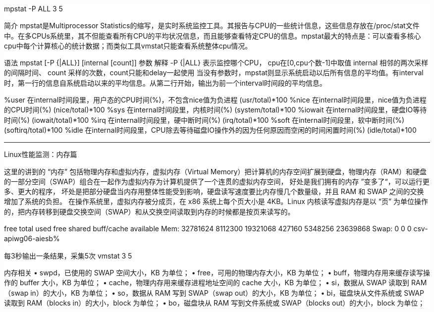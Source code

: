 

mpstat -P ALL 3 5

简介
mpstat是Multiprocessor Statistics的缩写，是实时系统监控工具。其报告与CPU的一些统计信息，这些信息存放在/proc/stat文件中。在多CPUs系统里，其不但能查看所有CPU的平均状况信息，而且能够查看特定CPU的信息。mpstat最大的特点是：可以查看多核心cpu中每个计算核心的统计数据；而类似工具vmstat只能查看系统整体cpu情况。

语法
mpstat [-P {|ALL}] [internal [count]]
参数 解释
-P {|ALL} 表示监控哪个CPU， cpu在[0,cpu个数-1]中取值
internal 相邻的两次采样的间隔时间、
count 采样的次数，count只能和delay一起使用
当没有参数时，mpstat则显示系统启动以后所有信息的平均值。有interval时，第一行的信息自系统启动以来的平均信息。从第二行开始，输出为前一个interval时间段的平均信息。

%user      在internal时间段里，用户态的CPU时间(%)，不包含nice值为负进程  (usr/total)*100
%nice      在internal时间段里，nice值为负进程的CPU时间(%)   (nice/total)*100
%sys       在internal时间段里，内核时间(%)       (system/total)*100
%iowait    在internal时间段里，硬盘IO等待时间(%) (iowait/total)*100
%irq       在internal时间段里，硬中断时间(%)     (irq/total)*100
%soft      在internal时间段里，软中断时间(%)     (softirq/total)*100
%idle      在internal时间段里，CPU除去等待磁盘IO操作外的因为任何原因而空闲的时间闲置时间(%) (idle/total)*100



---------------------------------------------------------------------------------------------------------------------
Linux性能监测：内存篇

这里的讲到的 “内存” 包括物理内存和虚拟内存，虚拟内存（Virtual Memory）把计算机的内存空间扩展到硬盘，物理内存（RAM）和硬盘的一部分空间（SWAP）组合在一起作为虚拟内存为计算机提供了一个连贯的虚拟内存空间，
好处是我们拥有的内存 ”变多了“，可以运行更多、更大的程序，
坏处是把部分硬盘当内存用整体性能受到影响，硬盘读写速度要比内存慢几个数量级，并且 RAM 和 SWAP 之间的交换增加了系统的负担。
在操作系统里，虚拟内存被分成页，在 x86 系统上每个页大小是 4KB。Linux 内核读写虚拟内存是以 “页” 为单位操作的，把内存转移到硬盘交换空间（SWAP）和从交换空间读取到内存的时候都是按页来读写的。


free
              total        used        free      shared  buff/cache   available
Mem:       32781624     8112300    19321068      427160     5348256    23639868
Swap:             0           0           0
csv-apiwg06-aiesb%


每3秒输出一条结果，采集5次
vmstat 3 5

内存相关
•    swpd，已使用的 SWAP 空间大小，KB 为单位；
•    free，可用的物理内存大小，KB 为单位；
•    buff，物理内存用来缓存读写操作的 buffer 大小，KB 为单位；
•    cache，物理内存用来缓存进程地址空间的 cache 大小，KB 为单位；
•    si，数据从 SWAP 读取到 RAM（swap in）的大小，KB 为单位；
•    so，数据从 RAM 写到 SWAP（swap out）的大小，KB 为单位；
•    bi，磁盘块从文件系统或 SWAP 读取到 RAM（blocks in）的大小，block 为单位；
•    bo，磁盘块从 RAM 写到文件系统或 SWAP（blocks out）的大小，block 为单位；


